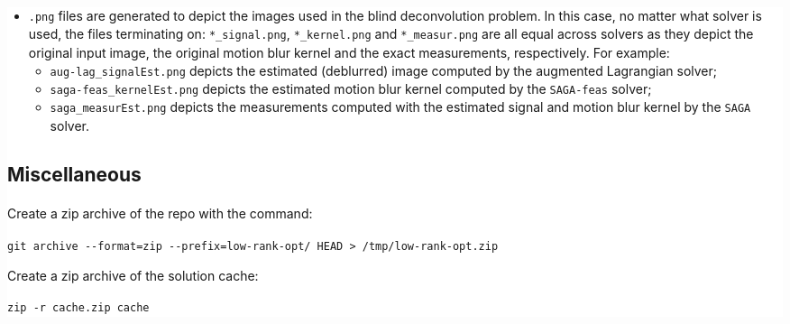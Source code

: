 * `.png` files are generated to depict the images used in the blind
deconvolution problem. In this case, no matter what solver is used, the files
terminating on: `*_signal.png`, `*_kernel.png` and `*_measur.png` are all equal
across solvers as they depict the original input image, the original motion
blur kernel and the exact measurements, respectively. For example:
    - `aug-lag_signalEst.png` depicts the estimated (deblurred) image computed
      by the augmented Lagrangian solver;
    - `saga-feas_kernelEst.png` depicts the estimated motion blur kernel
      computed by the `SAGA-feas` solver;
    - `saga_measurEst.png` depicts the measurements computed with the estimated
      signal and motion blur kernel by the `SAGA` solver.

Miscellaneous
-------------

Create a zip archive of the repo with the command:
```
git archive --format=zip --prefix=low-rank-opt/ HEAD > /tmp/low-rank-opt.zip
```

Create a zip archive of the solution cache:
```
zip -r cache.zip cache
```
